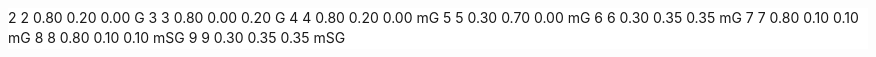   </tr>
  <tr>
   <td style="text-align:left;"> 2 </td>
   <td style="text-align:center;"> 2 </td>
   <td style="text-align:center;"> 0.80 </td>
   <td style="text-align:center;"> 0.20 </td>
   <td style="text-align:center;"> 0.00 </td>
   <td style="text-align:center;"> G </td>
  </tr>
  <tr>
   <td style="text-align:left;"> 3 </td>
   <td style="text-align:center;"> 3 </td>
   <td style="text-align:center;"> 0.80 </td>
   <td style="text-align:center;"> 0.00 </td>
   <td style="text-align:center;"> 0.20 </td>
   <td style="text-align:center;"> G </td>
  </tr>
  <tr>
   <td style="text-align:left;"> 4 </td>
   <td style="text-align:center;"> 4 </td>
   <td style="text-align:center;"> 0.80 </td>
   <td style="text-align:center;"> 0.20 </td>
   <td style="text-align:center;"> 0.00 </td>
   <td style="text-align:center;"> mG </td>
  </tr>
  <tr>
   <td style="text-align:left;"> 5 </td>
   <td style="text-align:center;"> 5 </td>
   <td style="text-align:center;"> 0.30 </td>
   <td style="text-align:center;"> 0.70 </td>
   <td style="text-align:center;"> 0.00 </td>
   <td style="text-align:center;"> mG </td>
  </tr>
  <tr>
   <td style="text-align:left;"> 6 </td>
   <td style="text-align:center;"> 6 </td>
   <td style="text-align:center;"> 0.30 </td>
   <td style="text-align:center;"> 0.35 </td>
   <td style="text-align:center;"> 0.35 </td>
   <td style="text-align:center;"> mG </td>
  </tr>
  <tr>
   <td style="text-align:left;"> 7 </td>
   <td style="text-align:center;"> 7 </td>
   <td style="text-align:center;"> 0.80 </td>
   <td style="text-align:center;"> 0.10 </td>
   <td style="text-align:center;"> 0.10 </td>
   <td style="text-align:center;"> mG </td>
  </tr>
  <tr>
   <td style="text-align:left;"> 8 </td>
   <td style="text-align:center;"> 8 </td>
   <td style="text-align:center;"> 0.80 </td>
   <td style="text-align:center;"> 0.10 </td>
   <td style="text-align:center;"> 0.10 </td>
   <td style="text-align:center;"> mSG </td>
  </tr>
  <tr>
   <td style="text-align:left;"> 9 </td>
   <td style="text-align:center;"> 9 </td>
   <td style="text-align:center;"> 0.30 </td>
   <td style="text-align:center;"> 0.35 </td>
   <td style="text-align:center;"> 0.35 </td>
   <td style="text-align:center;"> mSG </td>